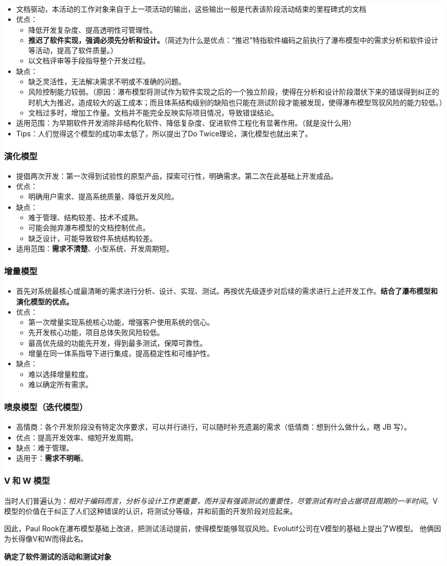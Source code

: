 - 文档驱动，本活动的工作对象来自于上一项活动的输出，这些输出一般是代表该阶段活动结束的里程碑式的文档
- 优点：
  - 降低开发复杂度、提高透明性可管理性。
  - **推迟了软件实现，强调必须先分析和设计。**（简述为什么是优点：“推迟”特指软件编码之前执行了瀑布模型中的需求分析和软件设计等活动，提高了软件质量。）
  - 以文档评审等手段指导整个开发过程。
- 缺点：
  - 缺乏灵活性，无法解决需求不明或不准确的问题。
  - 风险控制能力较弱。（原因：瀑布模型将测试作为软件实现之后的一个独立阶段，使得在分析和设计阶段潜伏下来的错误得到纠正的时机大为推迟，造成较大的返工成本；而且体系结构级别的缺陷也只能在测试阶段才能被发现，使得瀑布模型驾驭风险的能力较低。）
  - 文档过多时，增加工作量。文档并不能完全反映实际项目情况，导致错误结论。
- 适用范围：为早期软件开发消除非结构化软件、降低复杂度、促进软件工程化有显著作用。（就是没什么用）
- Tips：人们觉得这个模型的成功率太低了，所以提出了Do Twice理论，演化模型也就出来了。

### 演化模型

- 提倡两次开发：第一次得到试验性的原型产品，探索可行性，明确需求。第二次在此基础上开发成品。
- 优点：
  - 明确用户需求、提高系统质量、降低开发风险。
- 缺点：
  - 难于管理、结构较差、技术不成熟。
  - 可能会抛弃瀑布模型的文档控制优点。
  - 缺乏设计，可能导致软件系统结构较差。
- 适用范围：**需求不清楚**、小型系统、开发周期短。

### 增量模型

- 首先对系统最核心或最清晰的需求进行分析、设计、实现、测试。再按优先级逐步对后续的需求进行上述开发工作。**结合了瀑布模型和演化模型的优点。**
- 优点：
  - 第一次增量实现系统核心功能，增强客户使用系统的信心。
  - 先开发核心功能，项目总体失败风险较低。
  - 最高优先级的功能先开发，得到最多测试，保障可靠性。
  - 增量在同一体系指导下进行集成，提高稳定性和可维护性。
- 缺点：
  - 难以选择增量粒度。
  - 难以确定所有需求。

### 喷泉模型（迭代模型）

- 高情商：各个开发阶段没有特定次序要求，可以并行进行，可以随时补充遗漏的需求（低情商：想到什么做什么，瞎 JB 写）。
- 优点：提高开发效率、缩短开发周期。
- 缺点：难于管理。
- 适用于：**需求不明晰**。

### V 和 W 模型

当时人们普遍认为：*相对于编码而言，分析与设计工作更重要，而并没有强调测试的重要性，尽管测试有时会占据项目周期的一半时间*。V模型的价值在于纠正了人们这种错误的认识，将测试分等级，并和前面的开发阶段对应起来。

因此，Paul Rook在瀑布模型基础上改进，把测试活动提前，使得模型能够驾驭风险。Evolutif公司在V模型的基础上提出了W模型。 他俩因为长得像V和W而得此名。

**确定了软件测试的活动和测试对象**

